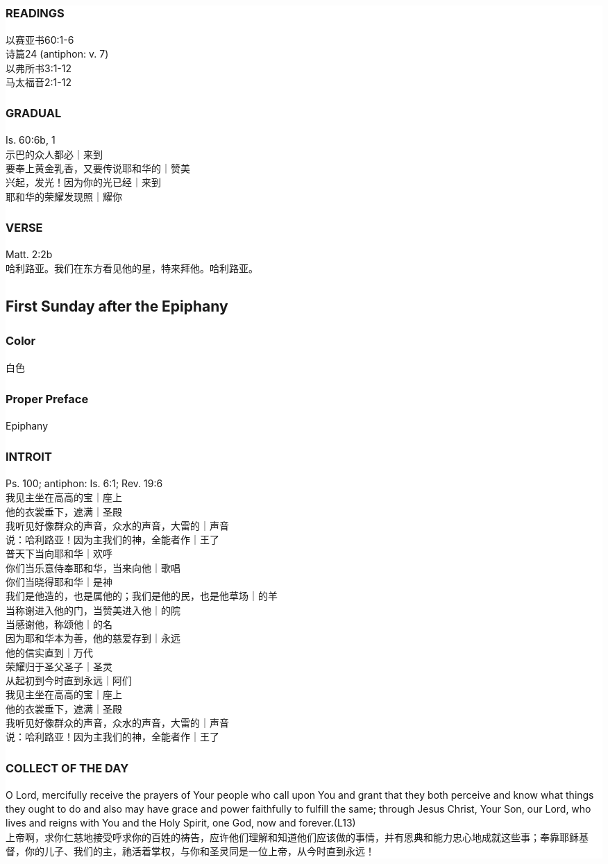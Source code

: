 ### READINGS  
以赛亚书60:1-6  
诗篇24 (antiphon: v. 7)  
以弗所书3:1-12  
马太福音2:1-12  
  
### GRADUAL  
Is. 60:6b, 1  
示巴的众人都必｜来到  
要奉上黄金乳香，又要传说耶和华的｜赞美  
兴起，发光！因为你的光已经｜来到  
耶和华的荣耀发现照｜耀你  
  
### VERSE  
Matt. 2:2b  
哈利路亚。我们在东方看见他的星，特来拜他。哈利路亚。  
  
  
## First Sunday after the Epiphany  
  
### Color  
白色  
  
### Proper Preface  
Epiphany  
  
### INTROIT  
Ps. 100; antiphon: Is. 6:1; Rev. 19:6  
我见主坐在高高的宝｜座上  
他的衣裳垂下，遮满｜圣殿  
我听见好像群众的声音，众水的声音，大雷的｜声音  
说：哈利路亚！因为主我们的神，全能者作｜王了  
普天下当向耶和华｜欢呼  
你们当乐意侍奉耶和华，当来向他｜歌唱  
你们当晓得耶和华｜是神  
我们是他造的，也是属他的；我们是他的民，也是他草场｜的羊  
当称谢进入他的门，当赞美进入他｜的院  
当感谢他，称颂他｜的名  
因为耶和华本为善，他的慈爱存到｜永远  
他的信实直到｜万代  
荣耀归于圣父圣子｜圣灵  
从起初到今时直到永远｜阿们  
我见主坐在高高的宝｜座上  
他的衣裳垂下，遮满｜圣殿  
我听见好像群众的声音，众水的声音，大雷的｜声音  
说：哈利路亚！因为主我们的神，全能者作｜王了  
  
### COLLECT OF THE DAY  
O Lord, mercifully receive the prayers of Your people who call upon You and grant that they both perceive and know what things they ought to do and also may have grace and power faithfully to fulfill the same; through Jesus Christ, Your Son, our Lord, who lives and reigns with You and the Holy Spirit, one God, now and forever.(L13)  
上帝啊，求你仁慈地接受呼求你的百姓的祷告，应许他们理解和知道他们应该做的事情，并有恩典和能力忠心地成就这些事；奉靠耶稣基督，你的儿子、我们的主，祂活着掌权，与你和圣灵同是一位上帝，从今时直到永远！  
  